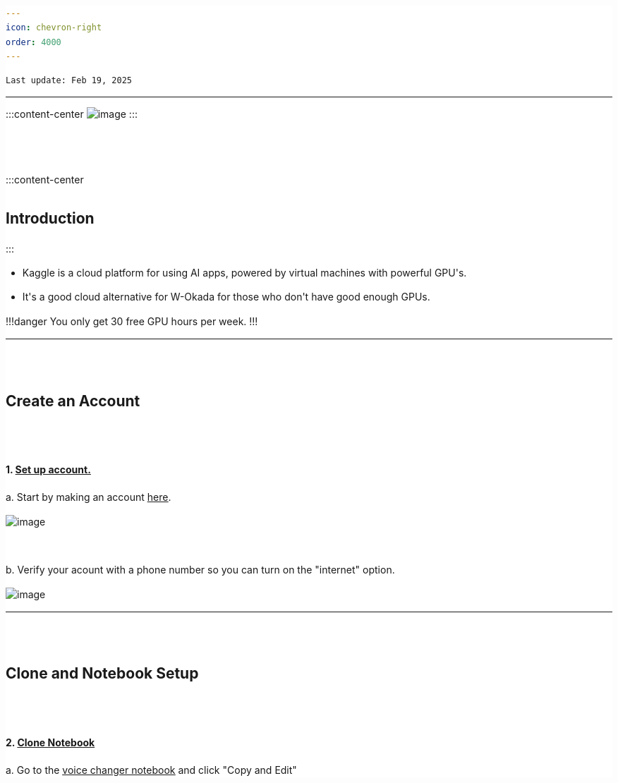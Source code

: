 ```yaml
---
icon: chevron-right
order: 4000
---
```

``Last update: Feb 19, 2025``
***
:::content-center
<img src="..\kaggle-img\kaggle.png" alt="image" width="600">
:::

###### ‎
:::content-center
## Introduction ‎
:::
- Kaggle is a cloud platform for using AI apps, powered by virtual machines with powerful GPU's.     

- It's a good cloud alternative for W-Okada for those who don't have good enough GPUs.

!!!danger
You only get 30 free GPU hours per week.
!!!

***
###### ‎   
## Create an Account   
###### ‎   
#### 1. <u>Set up account.</u>
a. Start by making an account <u>[here](https://www.kaggle.com/account/login?phase=startRegisterTab&returnUrl=%2F)</u>.
‎  

   <img src="../kaggle-img/kaggle-sign-in.png" alt="image" width="575" height="auto">

‎  

b. Verify your acount with a phone number so you can turn on the "internet" option.  

 <img src="../kaggle-img/kaggle-phone.png" alt="image" width="575" height="auto">    
 

***  

###### ‎  
## Clone and Notebook Setup
###### ‎  
#### 2. <u>Clone Notebook</u>
a. Go to the <u>[voice changer notebook](https://www.kaggle.com/code/suneku/voice-changer-public)</u> and click "Copy and Edit"
